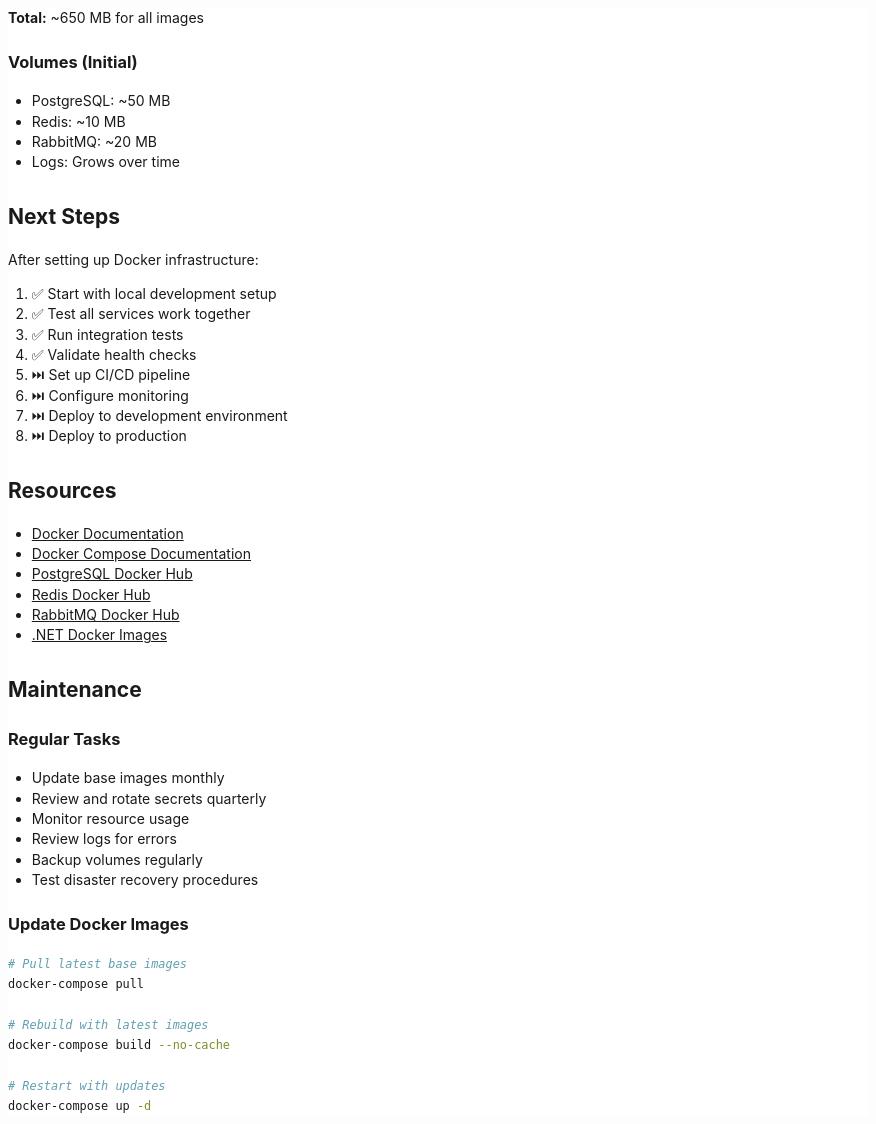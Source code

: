 **Total:** ~650 MB for all images

### Volumes (Initial)
- PostgreSQL: ~50 MB
- Redis: ~10 MB
- RabbitMQ: ~20 MB
- Logs: Grows over time

## Next Steps

After setting up Docker infrastructure:

1. ✅ Start with local development setup
2. ✅ Test all services work together
3. ✅ Run integration tests
4. ✅ Validate health checks
5. ⏭️ Set up CI/CD pipeline
6. ⏭️ Configure monitoring
7. ⏭️ Deploy to development environment
8. ⏭️ Deploy to production

## Resources

- [Docker Documentation](https://docs.docker.com/)
- [Docker Compose Documentation](https://docs.docker.com/compose/)
- [PostgreSQL Docker Hub](https://hub.docker.com/_/postgres)
- [Redis Docker Hub](https://hub.docker.com/_/redis)
- [RabbitMQ Docker Hub](https://hub.docker.com/_/rabbitmq)
- [.NET Docker Images](https://hub.docker.com/_/microsoft-dotnet)

## Maintenance

### Regular Tasks
- Update base images monthly
- Review and rotate secrets quarterly
- Monitor resource usage
- Review logs for errors
- Backup volumes regularly
- Test disaster recovery procedures

### Update Docker Images
```bash
# Pull latest base images
docker-compose pull

# Rebuild with latest images
docker-compose build --no-cache

# Restart with updates
docker-compose up -d
```
